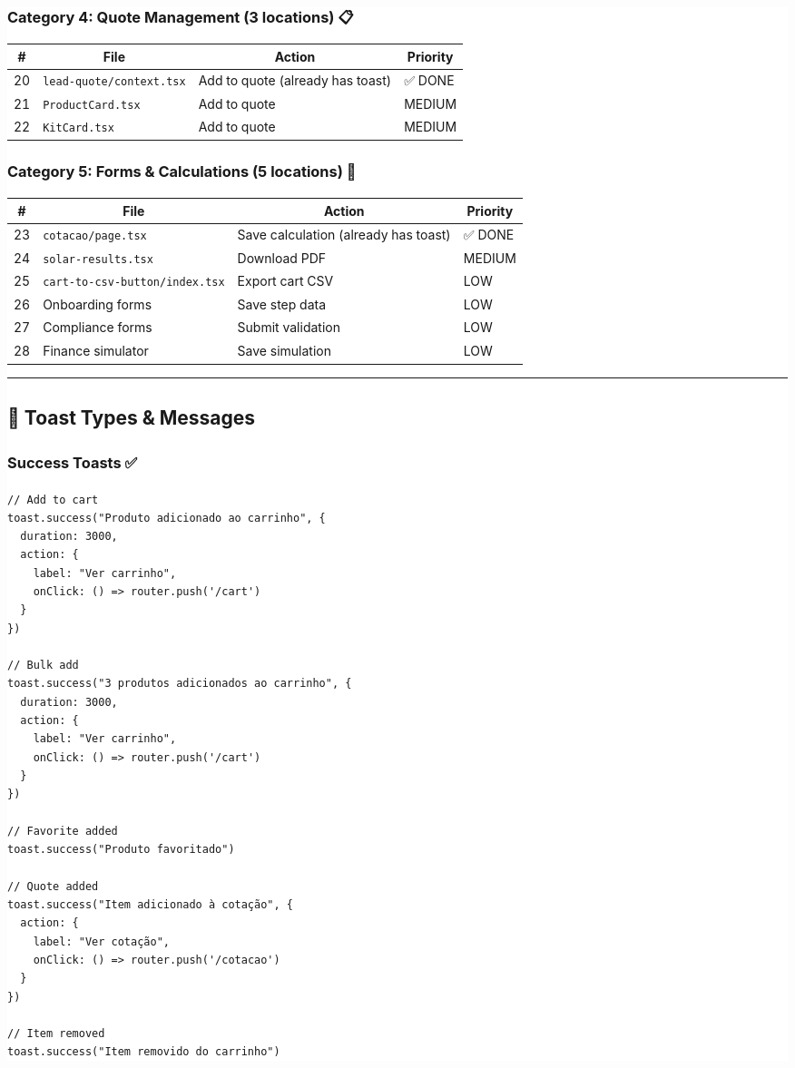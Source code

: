 ### Category 4: Quote Management (3 locations) 📋

| # | File | Action | Priority |
|---|------|--------|----------|
| 20 | `lead-quote/context.tsx` | Add to quote (already has toast) | ✅ DONE |
| 21 | `ProductCard.tsx` | Add to quote | MEDIUM |
| 22 | `KitCard.tsx` | Add to quote | MEDIUM |

### Category 5: Forms & Calculations (5 locations) 📝

| # | File | Action | Priority |
|---|------|--------|----------|
| 23 | `cotacao/page.tsx` | Save calculation (already has toast) | ✅ DONE |
| 24 | `solar-results.tsx` | Download PDF | MEDIUM |
| 25 | `cart-to-csv-button/index.tsx` | Export cart CSV | LOW |
| 26 | Onboarding forms | Save step data | LOW |
| 27 | Compliance forms | Submit validation | LOW |
| 28 | Finance simulator | Save simulation | LOW |

---

## 🎨 Toast Types & Messages

### Success Toasts ✅

```tsx
// Add to cart
toast.success("Produto adicionado ao carrinho", {
  duration: 3000,
  action: {
    label: "Ver carrinho",
    onClick: () => router.push('/cart')
  }
})

// Bulk add
toast.success("3 produtos adicionados ao carrinho", {
  duration: 3000,
  action: {
    label: "Ver carrinho",
    onClick: () => router.push('/cart')
  }
})

// Favorite added
toast.success("Produto favoritado")

// Quote added
toast.success("Item adicionado à cotação", {
  action: {
    label: "Ver cotação",
    onClick: () => router.push('/cotacao')
  }
})

// Item removed
toast.success("Item removido do carrinho")
```